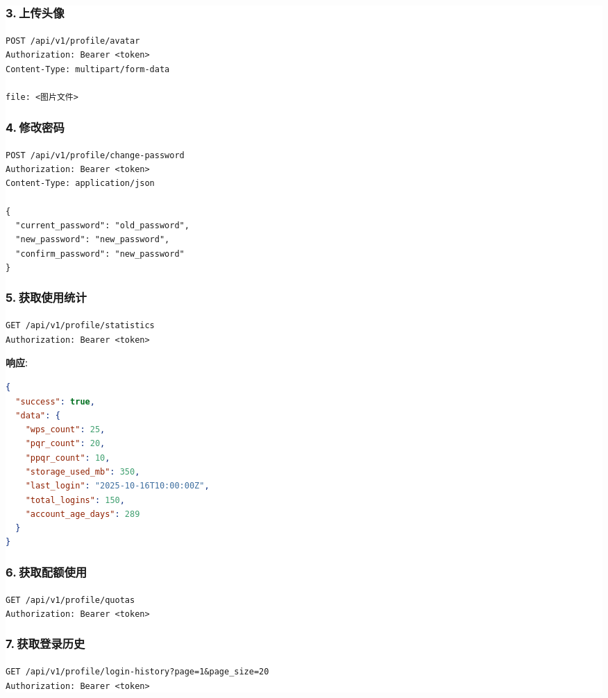 ### 3. 上传头像
```http
POST /api/v1/profile/avatar
Authorization: Bearer <token>
Content-Type: multipart/form-data

file: <图片文件>
```

### 4. 修改密码
```http
POST /api/v1/profile/change-password
Authorization: Bearer <token>
Content-Type: application/json

{
  "current_password": "old_password",
  "new_password": "new_password",
  "confirm_password": "new_password"
}
```

### 5. 获取使用统计
```http
GET /api/v1/profile/statistics
Authorization: Bearer <token>
```

**响应**:
```json
{
  "success": true,
  "data": {
    "wps_count": 25,
    "pqr_count": 20,
    "ppqr_count": 10,
    "storage_used_mb": 350,
    "last_login": "2025-10-16T10:00:00Z",
    "total_logins": 150,
    "account_age_days": 289
  }
}
```

### 6. 获取配额使用
```http
GET /api/v1/profile/quotas
Authorization: Bearer <token>
```

### 7. 获取登录历史
```http
GET /api/v1/profile/login-history?page=1&page_size=20
Authorization: Bearer <token>
```
